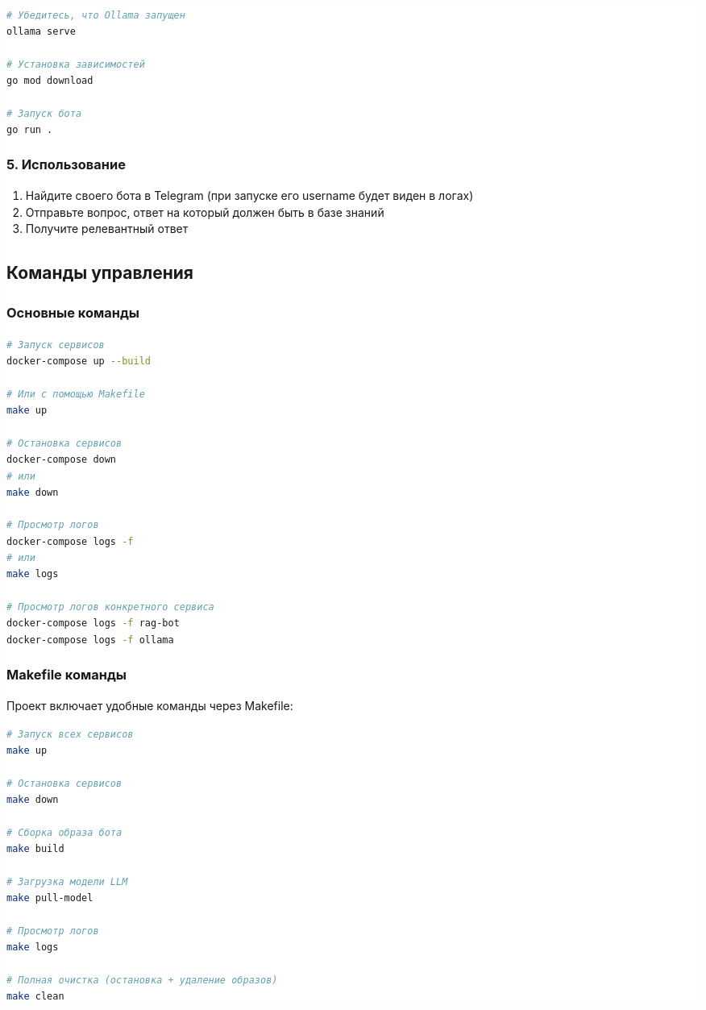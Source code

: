```bash
# Убедитесь, что Ollama запущен
ollama serve

# Установка зависимостей
go mod download

# Запуск бота
go run .
```

### 5. Использование

1. Найдите своего бота в Telegram (при запуске его username будет виден в логах)
2. Отправьте вопрос, ответ на который должен быть в базе знаний
3. Получите релевантный ответ

## Команды управления

### Основные команды

```bash
# Запуск сервисов
docker-compose up --build

# Или с помощью Makefile
make up

# Остановка сервисов
docker-compose down
# или
make down

# Просмотр логов
docker-compose logs -f
# или
make logs

# Просмотр логов конкретного сервиса
docker-compose logs -f rag-bot
docker-compose logs -f ollama
```

### Makefile команды

Проект включает удобные команды через Makefile:

```bash
# Запуск всех сервисов
make up

# Остановка сервисов
make down

# Сборка образа бота
make build

# Загрузка модели LLM
make pull-model

# Просмотр логов
make logs

# Полная очистка (остановка + удаление образов)
make clean
```